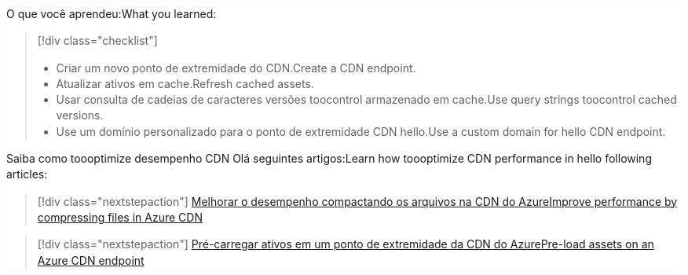 <span data-ttu-id="aabbc-253">O que você aprendeu:</span><span class="sxs-lookup"><span data-stu-id="aabbc-253">What you learned:</span></span>

> [!div class="checklist"]
> * <span data-ttu-id="aabbc-254">Criar um novo ponto de extremidade do CDN.</span><span class="sxs-lookup"><span data-stu-id="aabbc-254">Create a CDN endpoint.</span></span>
> * <span data-ttu-id="aabbc-255">Atualizar ativos em cache.</span><span class="sxs-lookup"><span data-stu-id="aabbc-255">Refresh cached assets.</span></span>
> * <span data-ttu-id="aabbc-256">Usar consulta de cadeias de caracteres versões toocontrol armazenado em cache.</span><span class="sxs-lookup"><span data-stu-id="aabbc-256">Use query strings toocontrol cached versions.</span></span>
> * <span data-ttu-id="aabbc-257">Use um domínio personalizado para o ponto de extremidade CDN hello.</span><span class="sxs-lookup"><span data-stu-id="aabbc-257">Use a custom domain for hello CDN endpoint.</span></span>

<span data-ttu-id="aabbc-258">Saiba como toooptimize desempenho CDN Olá seguintes artigos:</span><span class="sxs-lookup"><span data-stu-id="aabbc-258">Learn how toooptimize CDN performance in hello following articles:</span></span>

> [!div class="nextstepaction"]
> [<span data-ttu-id="aabbc-259">Melhorar o desempenho compactando os arquivos na CDN do Azure</span><span class="sxs-lookup"><span data-stu-id="aabbc-259">Improve performance by compressing files in Azure CDN</span></span>](../cdn/cdn-improve-performance.md)

> [!div class="nextstepaction"]
> [<span data-ttu-id="aabbc-260">Pré-carregar ativos em um ponto de extremidade da CDN do Azure</span><span class="sxs-lookup"><span data-stu-id="aabbc-260">Pre-load assets on an Azure CDN endpoint</span></span>](../cdn/cdn-preload-endpoint.md)
